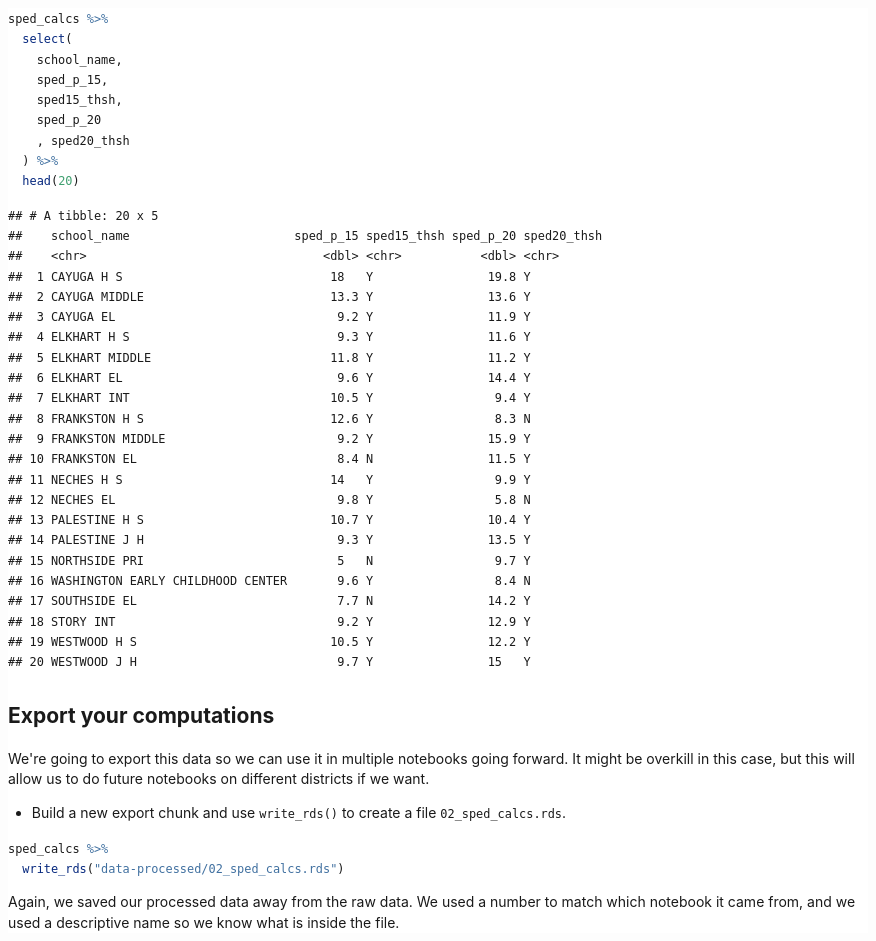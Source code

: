 
```r
sped_calcs %>% 
  select(
    school_name,
    sped_p_15,
    sped15_thsh,
    sped_p_20
    , sped20_thsh
  ) %>% 
  head(20)
```

```
## # A tibble: 20 x 5
##    school_name                       sped_p_15 sped15_thsh sped_p_20 sped20_thsh
##    <chr>                                 <dbl> <chr>           <dbl> <chr>      
##  1 CAYUGA H S                             18   Y                19.8 Y          
##  2 CAYUGA MIDDLE                          13.3 Y                13.6 Y          
##  3 CAYUGA EL                               9.2 Y                11.9 Y          
##  4 ELKHART H S                             9.3 Y                11.6 Y          
##  5 ELKHART MIDDLE                         11.8 Y                11.2 Y          
##  6 ELKHART EL                              9.6 Y                14.4 Y          
##  7 ELKHART INT                            10.5 Y                 9.4 Y          
##  8 FRANKSTON H S                          12.6 Y                 8.3 N          
##  9 FRANKSTON MIDDLE                        9.2 Y                15.9 Y          
## 10 FRANKSTON EL                            8.4 N                11.5 Y          
## 11 NECHES H S                             14   Y                 9.9 Y          
## 12 NECHES EL                               9.8 Y                 5.8 N          
## 13 PALESTINE H S                          10.7 Y                10.4 Y          
## 14 PALESTINE J H                           9.3 Y                13.5 Y          
## 15 NORTHSIDE PRI                           5   N                 9.7 Y          
## 16 WASHINGTON EARLY CHILDHOOD CENTER       9.6 Y                 8.4 N          
## 17 SOUTHSIDE EL                            7.7 N                14.2 Y          
## 18 STORY INT                               9.2 Y                12.9 Y          
## 19 WESTWOOD H S                           10.5 Y                12.2 Y          
## 20 WESTWOOD J H                            9.7 Y                15   Y
```


## Export your computations

We're going to export this data so we can use it in multiple notebooks going forward. It might be overkill in this case, but this will allow us to do future notebooks on different districts if we want.

- Build a new export chunk and use `write_rds()` to create a file `02_sped_calcs.rds`.


```r
sped_calcs %>% 
  write_rds("data-processed/02_sped_calcs.rds")
```

Again, we saved our processed data away from the raw data. We used a number to match which notebook it came from, and we used a descriptive name so we know what is inside the file.
